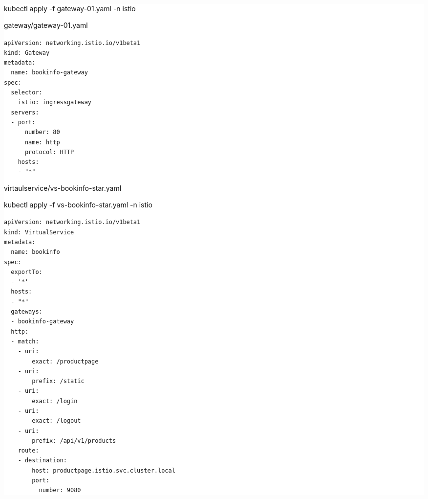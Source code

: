 kubectl apply -f gateway-01.yaml -n istio

gateway/gateway-01.yaml

```
apiVersion: networking.istio.io/v1beta1
kind: Gateway
metadata:
  name: bookinfo-gateway
spec:
  selector:
    istio: ingressgateway
  servers:
  - port:
      number: 80
      name: http
      protocol: HTTP
    hosts:
    - "*"
```

virtaulservice/vs-bookinfo-star.yaml

kubectl apply -f vs-bookinfo-star.yaml -n istio

```
apiVersion: networking.istio.io/v1beta1
kind: VirtualService
metadata:
  name: bookinfo
spec:
  exportTo:
  - '*'
  hosts:
  - "*"
  gateways:
  - bookinfo-gateway
  http:
  - match:
    - uri:
        exact: /productpage
    - uri:
        prefix: /static
    - uri:
        exact: /login
    - uri:
        exact: /logout
    - uri:
        prefix: /api/v1/products
    route:
    - destination:
        host: productpage.istio.svc.cluster.local
        port:
          number: 9080
```
